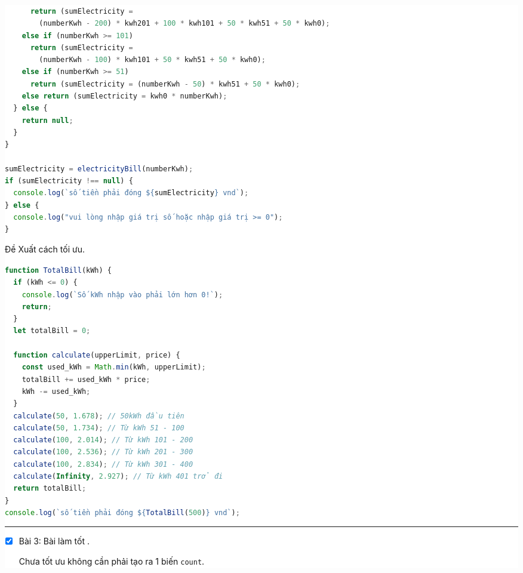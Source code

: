   ```javascript
        return (sumElectricity =
          (numberKwh - 200) * kwh201 + 100 * kwh101 + 50 * kwh51 + 50 * kwh0);
      else if (numberKwh >= 101)
        return (sumElectricity =
          (numberKwh - 100) * kwh101 + 50 * kwh51 + 50 * kwh0);
      else if (numberKwh >= 51)
        return (sumElectricity = (numberKwh - 50) * kwh51 + 50 * kwh0);
      else return (sumElectricity = kwh0 * numberKwh);
    } else {
      return null;
    }
  }

  sumElectricity = electricityBill(numberKwh);
  if (sumElectricity !== null) {
    console.log(`số tiền phải đóng ${sumElectricity} vnd`);
  } else {
    console.log("vui lòng nhập giá trị số hoặc nhập giá trị >= 0");
  }
  ```

  Đề Xuất cách tối ưu.

  ```javascript
  function TotalBill(kWh) {
    if (kWh <= 0) {
      console.log(`Số kWh nhập vào phải lớn hơn 0!`);
      return;
    }
    let totalBill = 0;

    function calculate(upperLimit, price) {
      const used_kWh = Math.min(kWh, upperLimit);
      totalBill += used_kWh * price;
      kWh -= used_kWh;
    }
    calculate(50, 1.678); // 50kWh đầu tiên
    calculate(50, 1.734); // Từ kWh 51 - 100
    calculate(100, 2.014); // Từ kWh 101 - 200
    calculate(100, 2.536); // Từ kWh 201 - 300
    calculate(100, 2.834); // Từ kWh 301 - 400
    calculate(Infinity, 2.927); // Từ kWh 401 trở đi
    return totalBill;
  }
  console.log(`số tiền phải đóng ${TotalBill(500)} vnd`);
  ```

---

- [x] Bài 3: Bài làm tốt .

  Chưa tốt ưu không cần phải tạo ra 1 biến `count`.
